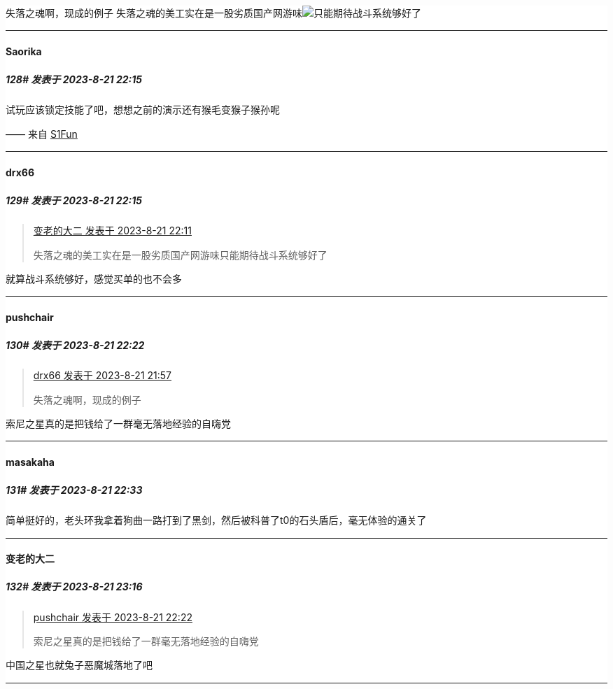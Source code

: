 失落之魂啊，现成的例子</blockquote>
失落之魂的美工实在是一股劣质国产网游味<img src="https://static.saraba1st.com/image/smiley/face2017/068.png" referrerpolicy="no-referrer">只能期待战斗系统够好了


*****

####  Saorika  
##### 128#       发表于 2023-8-21 22:15

试玩应该锁定技能了吧，想想之前的演示还有猴毛变猴子猴孙呢

—— 来自 [S1Fun](https://s1fun.koalcat.com)

*****

####  drx66  
##### 129#       发表于 2023-8-21 22:15

<blockquote><a href="httphttps://bbs.saraba1st.com/2b/forum.php?mod=redirect&amp;goto=findpost&amp;pid=62113365&amp;ptid=2149236" target="_blank">变老的大二 发表于 2023-8-21 22:11</a>

失落之魂的美工实在是一股劣质国产网游味只能期待战斗系统够好了</blockquote>
就算战斗系统够好，感觉买单的也不会多

*****

####  pushchair  
##### 130#       发表于 2023-8-21 22:22

<blockquote><a href="httphttps://bbs.saraba1st.com/2b/forum.php?mod=redirect&amp;goto=findpost&amp;pid=62113225&amp;ptid=2149236" target="_blank">drx66 发表于 2023-8-21 21:57</a>

失落之魂啊，现成的例子</blockquote>
索尼之星真的是把钱给了一群毫无落地经验的自嗨党


*****

####  masakaha  
##### 131#       发表于 2023-8-21 22:33

简单挺好的，老头环我拿着狗曲一路打到了黑剑，然后被科普了t0的石头盾后，毫无体验的通关了


*****

####  变老的大二  
##### 132#       发表于 2023-8-21 23:16

<blockquote><a href="httphttps://bbs.saraba1st.com/2b/forum.php?mod=redirect&amp;goto=findpost&amp;pid=62113480&amp;ptid=2149236" target="_blank">pushchair 发表于 2023-8-21 22:22</a>

索尼之星真的是把钱给了一群毫无落地经验的自嗨党</blockquote>
中国之星也就兔子恶魔城落地了吧


*****
